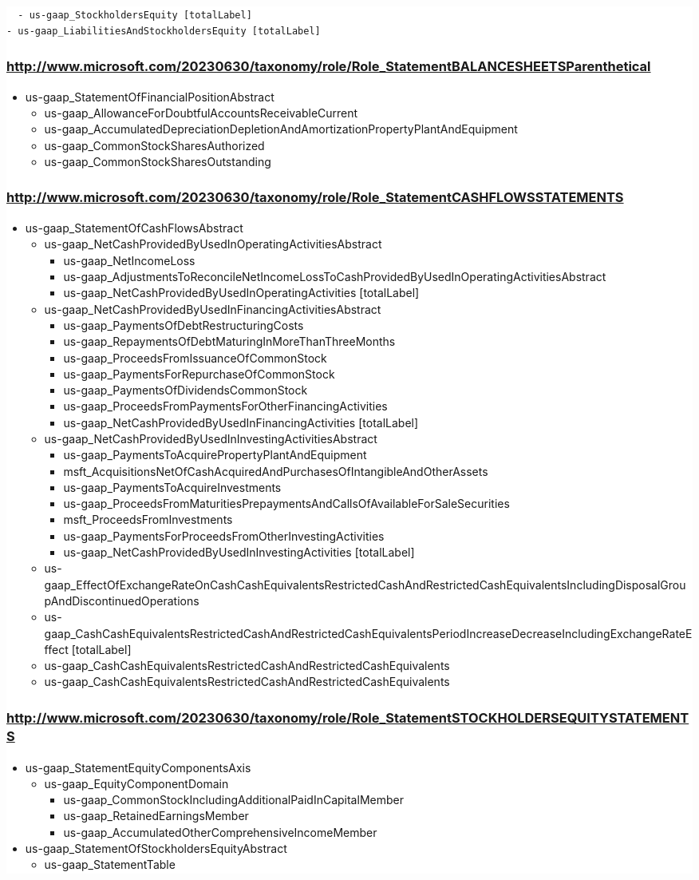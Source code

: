      - us-gaap_StockholdersEquity [totalLabel]
    - us-gaap_LiabilitiesAndStockholdersEquity [totalLabel]

### http://www.microsoft.com/20230630/taxonomy/role/Role_StatementBALANCESHEETSParenthetical

- us-gaap_StatementOfFinancialPositionAbstract
  - us-gaap_AllowanceForDoubtfulAccountsReceivableCurrent
  - us-gaap_AccumulatedDepreciationDepletionAndAmortizationPropertyPlantAndEquipment
  - us-gaap_CommonStockSharesAuthorized
  - us-gaap_CommonStockSharesOutstanding

### http://www.microsoft.com/20230630/taxonomy/role/Role_StatementCASHFLOWSSTATEMENTS

- us-gaap_StatementOfCashFlowsAbstract
  - us-gaap_NetCashProvidedByUsedInOperatingActivitiesAbstract
    - us-gaap_NetIncomeLoss
    - us-gaap_AdjustmentsToReconcileNetIncomeLossToCashProvidedByUsedInOperatingActivitiesAbstract
    - us-gaap_NetCashProvidedByUsedInOperatingActivities [totalLabel]
  - us-gaap_NetCashProvidedByUsedInFinancingActivitiesAbstract
    - us-gaap_PaymentsOfDebtRestructuringCosts
    - us-gaap_RepaymentsOfDebtMaturingInMoreThanThreeMonths
    - us-gaap_ProceedsFromIssuanceOfCommonStock
    - us-gaap_PaymentsForRepurchaseOfCommonStock
    - us-gaap_PaymentsOfDividendsCommonStock
    - us-gaap_ProceedsFromPaymentsForOtherFinancingActivities
    - us-gaap_NetCashProvidedByUsedInFinancingActivities [totalLabel]
  - us-gaap_NetCashProvidedByUsedInInvestingActivitiesAbstract
    - us-gaap_PaymentsToAcquirePropertyPlantAndEquipment
    - msft_AcquisitionsNetOfCashAcquiredAndPurchasesOfIntangibleAndOtherAssets
    - us-gaap_PaymentsToAcquireInvestments
    - us-gaap_ProceedsFromMaturitiesPrepaymentsAndCallsOfAvailableForSaleSecurities
    - msft_ProceedsFromInvestments
    - us-gaap_PaymentsForProceedsFromOtherInvestingActivities
    - us-gaap_NetCashProvidedByUsedInInvestingActivities [totalLabel]
  - us-gaap_EffectOfExchangeRateOnCashCashEquivalentsRestrictedCashAndRestrictedCashEquivalentsIncludingDisposalGroupAndDiscontinuedOperations
  - us-gaap_CashCashEquivalentsRestrictedCashAndRestrictedCashEquivalentsPeriodIncreaseDecreaseIncludingExchangeRateEffect [totalLabel]
  - us-gaap_CashCashEquivalentsRestrictedCashAndRestrictedCashEquivalents
  - us-gaap_CashCashEquivalentsRestrictedCashAndRestrictedCashEquivalents

### http://www.microsoft.com/20230630/taxonomy/role/Role_StatementSTOCKHOLDERSEQUITYSTATEMENTS

- us-gaap_StatementEquityComponentsAxis
  - us-gaap_EquityComponentDomain
    - us-gaap_CommonStockIncludingAdditionalPaidInCapitalMember
    - us-gaap_RetainedEarningsMember
    - us-gaap_AccumulatedOtherComprehensiveIncomeMember
- us-gaap_StatementOfStockholdersEquityAbstract
  - us-gaap_StatementTable
